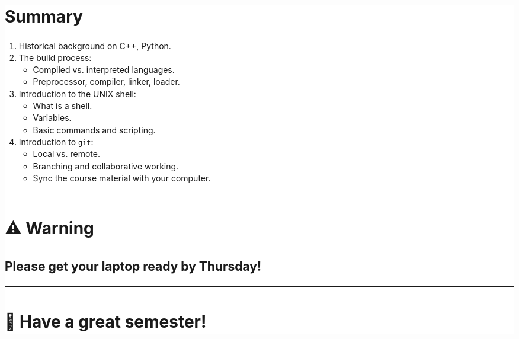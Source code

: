 
# Summary

1. Historical background on C++, Python.
2. The build process:
   - Compiled vs. interpreted languages.
   - Preprocessor, compiler, linker, loader.
3. Introduction to the UNIX shell:
   - What is a shell.
   - Variables.
   - Basic commands and scripting.
4. Introduction to `git`:
   - Local vs. remote.
   - Branching and collaborative working.
   - Sync the course material with your computer.

---



# :warning: Warning

## Please get your laptop ready by Thursday!

---



# :tada: Have a great semester!
